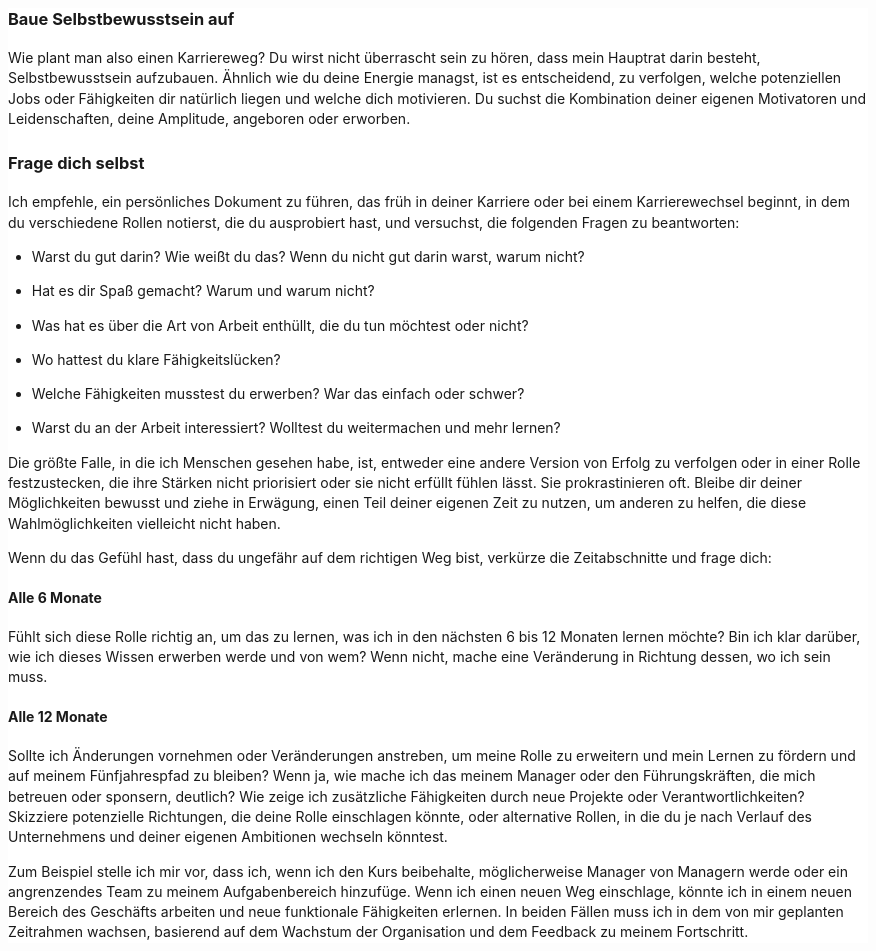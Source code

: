 ### Baue Selbstbewusstsein auf

Wie plant man also einen Karriereweg? Du wirst nicht überrascht sein zu hören, dass mein Hauptrat darin besteht, Selbstbewusstsein aufzubauen. Ähnlich wie du deine Energie managst, ist es entscheidend, zu verfolgen, welche potenziellen Jobs oder Fähigkeiten dir natürlich liegen und welche dich motivieren. Du suchst die Kombination deiner eigenen Motivatoren und Leidenschaften, deine Amplitude, angeboren oder erworben.

### Frage dich selbst

Ich empfehle, ein persönliches Dokument zu führen, das früh in deiner Karriere oder bei einem Karrierewechsel beginnt, in dem du verschiedene Rollen notierst, die du ausprobiert hast, und versuchst, die folgenden Fragen zu beantworten:

*   Warst du gut darin? Wie weißt du das? Wenn du nicht gut darin warst, warum nicht?
    
*   Hat es dir Spaß gemacht? Warum und warum nicht?
    
*   Was hat es über die Art von Arbeit enthüllt, die du tun möchtest oder nicht?
    
*   Wo hattest du klare Fähigkeitslücken?
    
*   Welche Fähigkeiten musstest du erwerben? War das einfach oder schwer?
    
*   Warst du an der Arbeit interessiert? Wolltest du weitermachen und mehr lernen?
    

Die größte Falle, in die ich Menschen gesehen habe, ist, entweder eine andere Version von Erfolg zu verfolgen oder in einer Rolle festzustecken, die ihre Stärken nicht priorisiert oder sie nicht erfüllt fühlen lässt. Sie prokrastinieren oft. Bleibe dir deiner Möglichkeiten bewusst und ziehe in Erwägung, einen Teil deiner eigenen Zeit zu nutzen, um anderen zu helfen, die diese Wahlmöglichkeiten vielleicht nicht haben.

Wenn du das Gefühl hast, dass du ungefähr auf dem richtigen Weg bist, verkürze die Zeitabschnitte und frage dich:

#### Alle 6 Monate

Fühlt sich diese Rolle richtig an, um das zu lernen, was ich in den nächsten 6 bis 12 Monaten lernen möchte? Bin ich klar darüber, wie ich dieses Wissen erwerben werde und von wem? Wenn nicht, mache eine Veränderung in Richtung dessen, wo ich sein muss.

#### Alle 12 Monate

Sollte ich Änderungen vornehmen oder Veränderungen anstreben, um meine Rolle zu erweitern und mein Lernen zu fördern und auf meinem Fünfjahrespfad zu bleiben? Wenn ja, wie mache ich das meinem Manager oder den Führungskräften, die mich betreuen oder sponsern, deutlich? Wie zeige ich zusätzliche Fähigkeiten durch neue Projekte oder Verantwortlichkeiten? Skizziere potenzielle Richtungen, die deine Rolle einschlagen könnte, oder alternative Rollen, in die du je nach Verlauf des Unternehmens und deiner eigenen Ambitionen wechseln könntest.

Zum Beispiel stelle ich mir vor, dass ich, wenn ich den Kurs beibehalte, möglicherweise Manager von Managern werde oder ein angrenzendes Team zu meinem Aufgabenbereich hinzufüge. Wenn ich einen neuen Weg einschlage, könnte ich in einem neuen Bereich des Geschäfts arbeiten und neue funktionale Fähigkeiten erlernen. In beiden Fällen muss ich in dem von mir geplanten Zeitrahmen wachsen, basierend auf dem Wachstum der Organisation und dem Feedback zu meinem Fortschritt.
